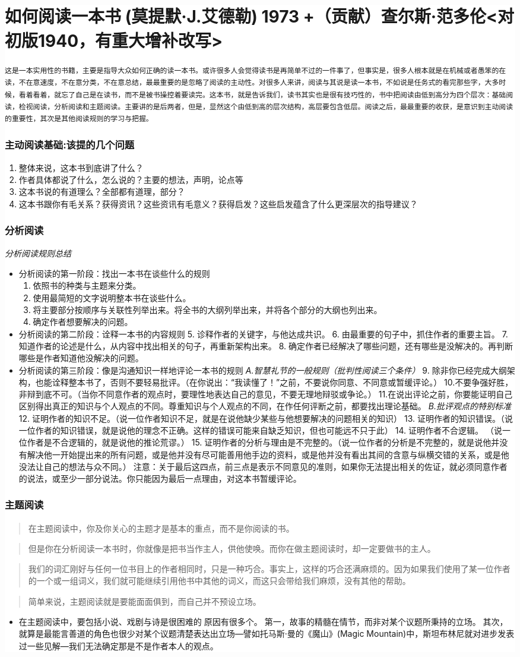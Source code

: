 # 如何阅读一本书 (莫提默·J.艾德勒) 1973 +（贡献）查尔斯·范多伦<对初版1940，有重大增补改写>

	这是一本实用性的书籍，主要是指导大众如何正确的读一本书。或许很多人会觉得读书是再简单不过的一件事了，但事实是，很多人根本就是在机械或者愚笨的在读，不在意速度，不在意分类，不在意总结，最最重要的是忽略了阅读的主动性。对很多人来讲，阅读与其说是读一本书，不如说是任务式的看完那些字，大多时候，看着看着，就忘了自己是在读书，而不是被书操控着要读完。这本书，就是告诉我们，读书其实也是很有技巧性的，书中把阅读由低到高分为四个层次：基础阅读，检视阅读，分析阅读和主题阅读。主要讲的是后两者，但是，显然这个由低到高的层次结构，高层要包含低层。阅读之后，最最重要的收获，是意识到主动阅读的重要性，其次是其他阅读规则的学习与把握。
### 主动阅读基础:该提的几个问题
1. 整体来说，这本书到底讲了什么？
2. 作者具体都说了什么，怎么说的？主要的想法，声明，论点等
3. 这本书说的有道理么？全部都有道理，部分？
4. 这本书跟你有毛关系？获得资讯？这些资讯有毛意义？获得启发？这些启发蕴含了什么更深层次的指导建议？

### 分析阅读
*分析阅读规则总结*
- 分析阅读的第一阶段：找出一本书在谈些什么的规则 
	1. 依照书的种类与主题来分类。 
	2. 使用最简短的文字说明整本书在谈些什么。 
	3. 将主要部分按顺序与关联性列举出来。将全书的大纲列举出来，并将各个部分的大纲也列出来。 
	4. 确定作者想要解决的问题。 
- 分析阅读的第二阶段：诠释一本书的内容规则 
	5. 诊释作者的关键字，与他达成共识。 
	6. 由最重要的句子中，抓住作者的重要主旨。 
	7. 知道作者的论述是什么，从内容中找出相关的句子，再重新架构出来。 
	8. 确定作者已经解决了哪些问题，还有哪些是没解决的。再判断哪些是作者知道他没解决的问题。 
- 分析阅读的第三阶段：像是沟通知识一样地评论一本书的规则 
_A.智慧礼节的一般规则（批判性阅读三个条件）_
	9. 除非你已经完成大纲架构，也能诠释整本书了，否则不要轻易批评。（在你说出：“我读懂了！”之前，不要说你同意、不同意或暂缓评论。） 
	10.不要争强好胜，非辩到底不可。（当你不同意作者的观点时，要理性地表达自己的意见，不要无理地辩驳或争论。）
	11.在说出评论之前，你要能证明自己区别得出真正的知识与个人观点的不同。尊重知识与个人观点的不同，在作任何评断之前，都要找出理论基础。
_B.批评观点的特别标准_
	12. 证明作者的知识不足。（说一位作者知识不足，就是在说他缺少某些与他想要解决的问题相关的知识） 
	13. 证明作者的知识错误。（说一位作者的知识错误，就是说他的理念不正确。这样的错误可能来自缺乏知识，但也可能远不只于此） 
	14. 证明作者不合逻辑。 （说一位作者是不合逻辑的，就是说他的推论荒谬。）
	15. 证明作者的分析与理由是不完整的。（说一位作者的分析是不完整的，就是说他并没有解决他一开始提出来的所有问题，或是他并没有尽可能善用他手边的资料，或是他并没有看出其间的含意与纵横交错的关系，或是他没法让自己的想法与众不同。） 
	注意：关于最后这四点，前三点是表示不同意见的准则，如果你无法提出相关的佐证，就必须同意作者的说法，或至少一部分说法。你只能因为最后一点理由，对这本书暂缓评论。


### 主题阅读

> 在主题阅读中，你及你关心的主题才是基本的重点，而不是你阅读的书。


> 但是你在分析阅读一本书时，你就像是把书当作主人，供他使唤。而你在做主题阅读时，却一定要做书的主人。

>我们的词汇刚好与任何一位书目上的作者相同时，只是一种巧合。事实上，这样的巧合还满麻烦的。因为如果我们使用了某一位作者的一个或一组词义，我们就可能继续引用他书中其他的词义，而这只会带给我们麻烦，没有其他的帮助。


>简单来说，主题阅读就是要能面面俱到，而自己并不预设立场。


+ 在主题阅读中，要包括小说、戏剧与诗是很困难的
原因有很多个。
第一，故事的精髓在情节，而非对某个议题所秉持的立场。
其次，就算是最能言善道的角色也很少对某个议题清楚表达出立场—譬如托马斯·曼的《魔山》(Magic Mountain)中，斯坦布林尼就对进步发表过一些见解—我们无法确定那是不是作者本人的观点。
